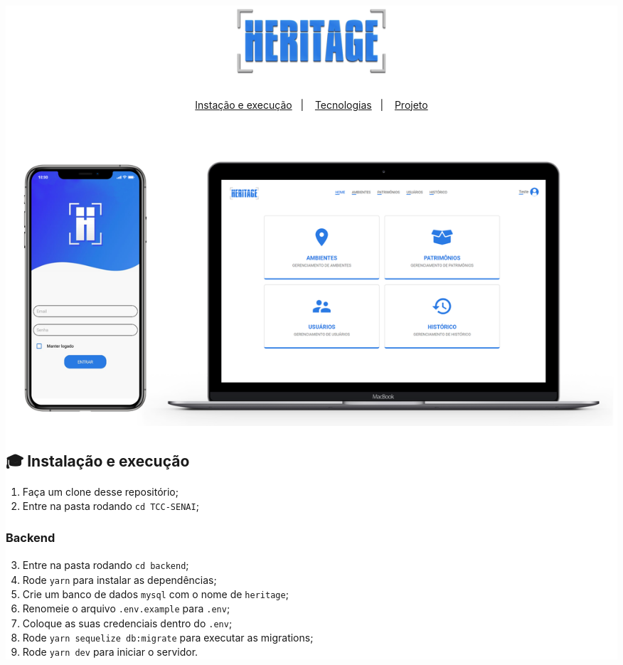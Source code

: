 <h1 align="center">
    <img alt="Heritage" title="Heritage" src=".github/logo.png" width="250px" height="100px" />
</h1>

<p align="center">
  <a href="#-instalação-e-execução">Instação e execução</a>&nbsp;&nbsp;&nbsp;|&nbsp;&nbsp;&nbsp;
  <a href="#rocket-tecnologias">Tecnologias</a>&nbsp;&nbsp;&nbsp;|&nbsp;&nbsp;&nbsp;
  <a href="#-projeto">Projeto</a>
</p>

<br>

<p align="center">
  <img alt="Frontend" src=".github/preview.png" width="100%">
</p>

## 🎓 Instalação e execução

1. Faça um clone desse repositório;
2. Entre na pasta rodando `cd TCC-SENAI`;


### Backend

3. Entre na pasta rodando `cd backend`;
4. Rode `yarn` para instalar as dependências;
5. Crie um banco de dados `mysql` com o nome de `heritage`;
6. Renomeie o arquivo `.env.example` para `.env`;
7. Coloque as suas credenciais dentro do `.env`;
8. Rode `yarn sequelize db:migrate` para executar as migrations;
9. Rode `yarn dev` para iniciar o servidor.
